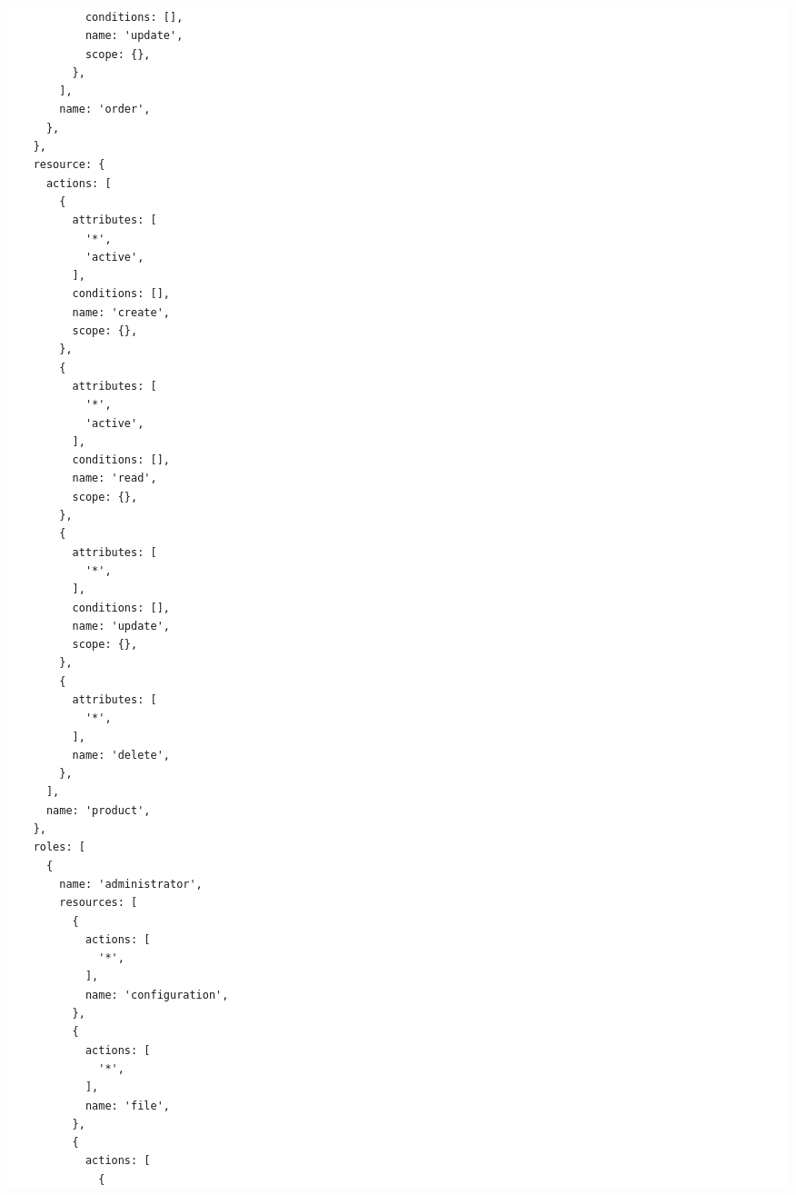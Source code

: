                 conditions: [],
                name: 'update',
                scope: {},
              },
            ],
            name: 'order',
          },
        },
        resource: {
          actions: [
            {
              attributes: [
                '*',
                'active',
              ],
              conditions: [],
              name: 'create',
              scope: {},
            },
            {
              attributes: [
                '*',
                'active',
              ],
              conditions: [],
              name: 'read',
              scope: {},
            },
            {
              attributes: [
                '*',
              ],
              conditions: [],
              name: 'update',
              scope: {},
            },
            {
              attributes: [
                '*',
              ],
              name: 'delete',
            },
          ],
          name: 'product',
        },
        roles: [
          {
            name: 'administrator',
            resources: [
              {
                actions: [
                  '*',
                ],
                name: 'configuration',
              },
              {
                actions: [
                  '*',
                ],
                name: 'file',
              },
              {
                actions: [
                  {